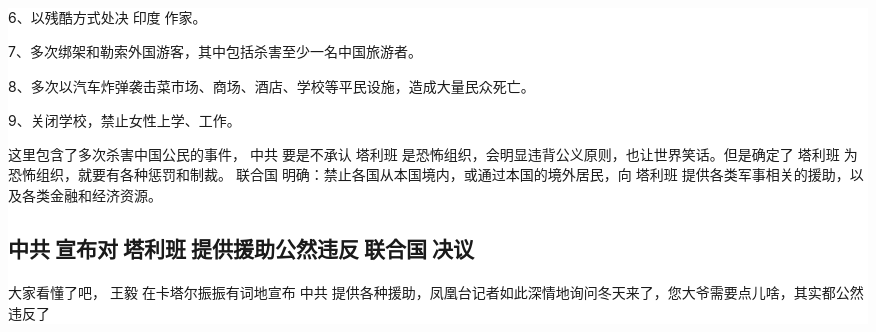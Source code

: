   6、以残酷方式处决
  <ok href="/term/1696">
   印度
  </ok>
  作家。
 </p>
 <p>
  7、多次绑架和勒索外国游客，其中包括杀害至少一名中国旅游者。
 </p>
 <p>
  8、多次以汽车炸弹袭击菜市场、商场、酒店、学校等平民设施，造成大量民众死亡。
 </p>
 <p>
  9、关闭学校，禁止女性上学、工作。
 </p>
 <p>
  这里包含了多次杀害中国公民的事件，
  <ok href="/term/1059">
   中共
  </ok>
  要是不承认
  <ok href="/term/2632">
   塔利班
  </ok>
  是恐怖组织，会明显违背公义原则，也让世界笑话。但是确定了
  <ok href="/term/2632">
   塔利班
  </ok>
  为恐怖组织，就要有各种惩罚和制裁。
  <ok href="/term/2372">
   联合国
  </ok>
  明确：禁止各国从本国境内，或通过本国的境外居民，向
  <ok href="/term/2632">
   塔利班
  </ok>
  提供各类军事相关的援助，以及各类金融和经济资源。
 </p>
 <h2>
  <ok href="/term/1059">
   中共
  </ok>
  宣布对
  <ok href="/term/2632">
   塔利班
  </ok>
  提供援助公然违反
  <ok href="/term/2372">
   联合国
  </ok>
  <ok href="/term/64272">
   决议
  </ok>
 </h2>
 <p>
  大家看懂了吧，
  <ok href="/term/19924">
   王毅
  </ok>
  在卡塔尔振振有词地宣布
  <ok href="/term/1059">
   中共
  </ok>
  提供各种援助，凤凰台记者如此深情地询问冬天来了，您大爷需要点儿啥，其实都公然违反了